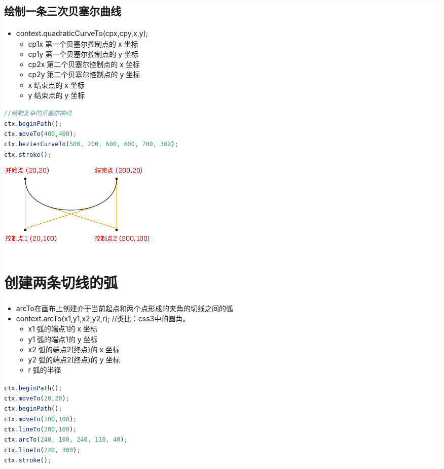 ## 绘制一条三次贝塞尔曲线

- context.quadraticCurveTo(cpx,cpy,x,y);
    + cp1x  第一个贝塞尔控制点的 x 坐标
    + cp1y  第一个贝塞尔控制点的 y 坐标
    + cp2x  第二个贝塞尔控制点的 x 坐标
    + cp2y  第二个贝塞尔控制点的 y 坐标
    + x 结束点的 x 坐标
    + y 结束点的 y 坐标   

```JavaScript
//绘制复杂的贝塞尔曲线
ctx.beginPath();
ctx.moveTo(400,400);
ctx.bezierCurveTo(500, 200, 600, 600, 700, 300);
ctx.stroke();
```

![复杂贝塞尔曲线](canvas的API附件/复杂贝塞尔曲线.png)

# 创建两条切线的弧

- arcTo在画布上创建介于当前起点和两个点形成的夹角的切线之间的弧
- context.arcTo(x1,y1,x2,y2,r); //类比：css3中的圆角。
    + x1    弧的端点1的 x 坐标
    + y1    弧的端点1的 y 坐标
    + x2    弧的端点2(终点)的 x 坐标
    + y2    弧的端点2(终点)的 y 坐标
    + r 弧的半径  

```JavaScript
ctx.beginPath();
ctx.moveTo(20,20);
ctx.beginPath();
ctx.moveTo(100,100);
ctx.lineTo(200,100);
ctx.arcTo(240, 100, 240, 110, 40);
ctx.lineTo(240, 300);
ctx.stroke();
```

